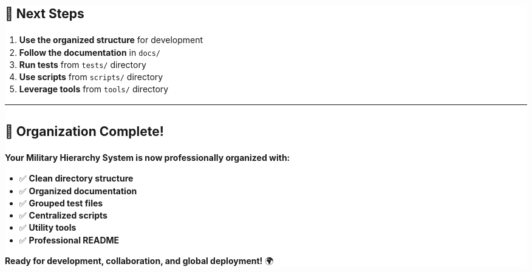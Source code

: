 
## 🚀 **Next Steps**

1. **Use the organized structure** for development
2. **Follow the documentation** in `docs/`
3. **Run tests** from `tests/` directory
4. **Use scripts** from `scripts/` directory
5. **Leverage tools** from `tools/` directory

---

## 🎉 **Organization Complete!**

**Your Military Hierarchy System is now professionally organized with:**
- ✅ **Clean directory structure**
- ✅ **Organized documentation**
- ✅ **Grouped test files**
- ✅ **Centralized scripts**
- ✅ **Utility tools**
- ✅ **Professional README**

**Ready for development, collaboration, and global deployment!** 🌍
